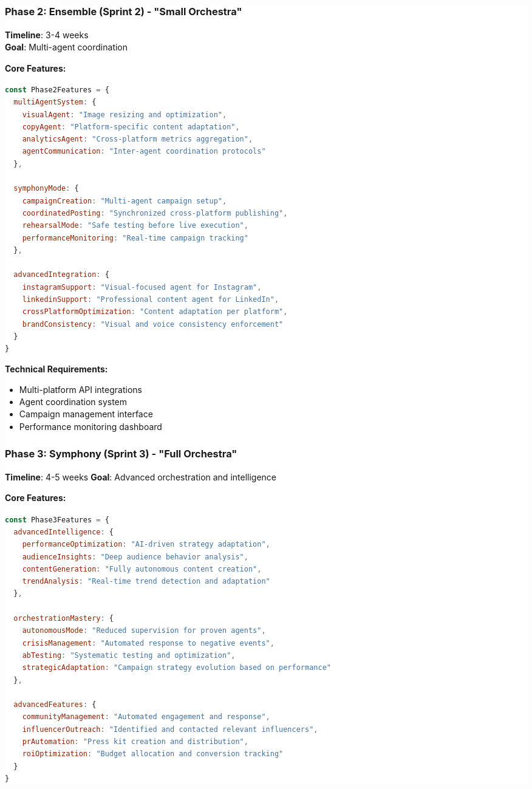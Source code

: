 ### **Phase 2: Ensemble (Sprint 2) - "Small Orchestra"**
**Timeline**: 3-4 weeks  
**Goal**: Multi-agent coordination

**Core Features:**
```javascript
const Phase2Features = {
  multiAgentSystem: {
    visualAgent: "Image resizing and optimization",
    copyAgent: "Platform-specific content adaptation", 
    analyticsAgent: "Cross-platform metrics aggregation",
    agentCommunication: "Inter-agent coordination protocols"
  },
  
  symphonyMode: {
    campaignCreation: "Multi-agent campaign setup",
    coordinatedPosting: "Synchronized cross-platform publishing",
    rehearsalMode: "Safe testing before live execution",
    performanceMonitoring: "Real-time campaign tracking"
  },
  
  advancedIntegration: {
    instagramSupport: "Visual-focused agent for Instagram",
    linkedinSupport: "Professional content agent for LinkedIn",
    crossPlatformOptimization: "Content adaptation per platform",
    brandConsistency: "Visual and voice consistency enforcement"
  }
}
```

**Technical Requirements:**
- Multi-platform API integrations
- Agent coordination system
- Campaign management interface
- Performance monitoring dashboard

### **Phase 3: Symphony (Sprint 3) - "Full Orchestra"**
**Timeline**: 4-5 weeks
**Goal**: Advanced orchestration and intelligence

**Core Features:**
```javascript
const Phase3Features = {
  advancedIntelligence: {
    performanceOptimization: "AI-driven strategy adaptation",
    audienceInsights: "Deep audience behavior analysis",
    contentGeneration: "Fully autonomous content creation",
    trendAnalysis: "Real-time trend detection and adaptation"
  },
  
  orchestrationMastery: {
    autonomousMode: "Reduced supervision for proven agents",
    crisisManagement: "Automated response to negative events",
    abTesting: "Systematic testing and optimization",
    strategicAdaptation: "Campaign strategy evolution based on performance"
  },
  
  advancedFeatures: {
    communityManagement: "Automated engagement and response",
    influencerOutreach: "Identified and contacted relevant influencers",
    prAutomation: "Press kit creation and distribution",
    roiOptimization: "Budget allocation and conversion tracking"
  }
}
```